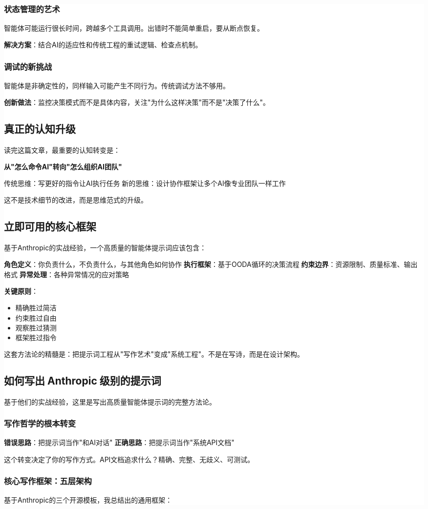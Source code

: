 ### 状态管理的艺术

智能体可能运行很长时间，跨越多个工具调用。出错时不能简单重启，要从断点恢复。

**解决方案**：结合AI的适应性和传统工程的重试逻辑、检查点机制。

### 调试的新挑战

智能体是非确定性的，同样输入可能产生不同行为。传统调试方法不够用。

**创新做法**：监控决策模式而不是具体内容，关注"为什么这样决策"而不是"决策了什么"。

## 真正的认知升级

读完这篇文章，最重要的认知转变是：

**从"怎么命令AI"转向"怎么组织AI团队"**

传统思维：写更好的指令让AI执行任务
新的思维：设计协作框架让多个AI像专业团队一样工作

这不是技术细节的改进，而是思维范式的升级。

## 立即可用的核心框架

基于Anthropic的实战经验，一个高质量的智能体提示词应该包含：

**角色定义**：你负责什么，不负责什么，与其他角色如何协作
**执行框架**：基于OODA循环的决策流程
**约束边界**：资源限制、质量标准、输出格式
**异常处理**：各种异常情况的应对策略

**关键原则**：
- 精确胜过简洁
- 约束胜过自由  
- 观察胜过猜测
- 框架胜过指令

这套方法论的精髓是：把提示词工程从"写作艺术"变成"系统工程"。不是在写诗，而是在设计架构。

## 如何写出 Anthropic 级别的提示词

基于他们的实战经验，这里是写出高质量智能体提示词的完整方法论。

### 写作哲学的根本转变

**错误思路**：把提示词当作"和AI对话"
**正确思路**：把提示词当作"系统API文档"

这个转变决定了你的写作方式。API文档追求什么？精确、完整、无歧义、可测试。

### 核心写作框架：五层架构

基于Anthropic的三个开源模板，我总结出的通用框架：
